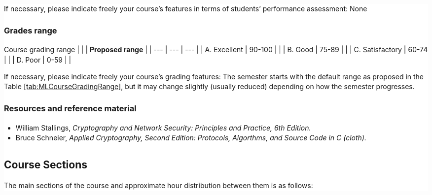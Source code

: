 
If necessary, please indicate freely your course’s features in terms of students’ performance assessment: None



### Grades range




Course grading range
|  |  | **Proposed range** |
| --- | --- | --- |
| A. Excellent
 | 90-100
 |  |
| B. Good
 | 75-89
 |  |
| C. Satisfactory
 | 60-74
 |  |
| D. Poor
 | 0-59
 |  |


If necessary, please indicate freely your course’s grading features: The semester starts with the default range as proposed in the Table [[tab:MLCourseGradingRange]](#tab:MLCourseGradingRange), but it may change slightly (usually reduced) depending on how the semester progresses.



### Resources and reference material


* William Stallings, *Cryptography and Network Security: Principles and Practice, 6th Edition.*
* Bruce Schneier, *Applied Cryptography, Second Edition: Protocols, Algorthms, and Source Code in C (cloth).*


Course Sections
---------------


The main sections of the course and approximate hour distribution between them is as follows:




